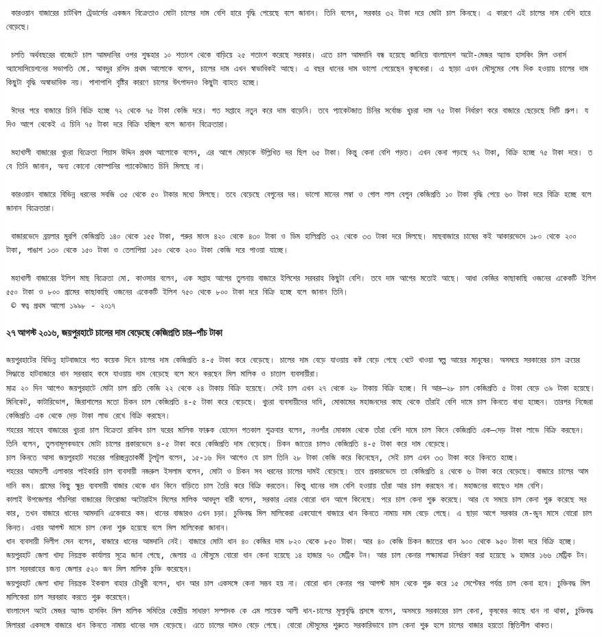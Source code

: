      কারওয়ান বাজারের চাটখিল ট্রেডার্সের একজন বিক্রেতাও মোটা চালের দাম বেশি হারে বৃদ্ধি পেয়েছে বলে জানান। তিনি বলেন, সরকার ৩২ টাকা দরে মোটা চাল কিনছে। এ কারণে এই চালের দাম বেশি হারে বেড়েছে।

     চলতি অর্থবছরের বাজেটে চাল আমদানির ওপর শুল্কহার ১০ শতাংশ থেকে বাড়িয়ে ২৫ শতাংশ করেছে সরকার। এতে চাল আমদানি বন্ধ হয়েছে জানিয়ে বাংলাদেশ অটো-মেজর অ্যান্ড হাসকিং মিল ওনার্স অ্যাসোসিয়েশনের সভাপতি মো. আবদুর রশিদ প্রথম আলোকে বলেন, চালের দাম এখন স্বাভাবিকই আছে। এ বছর ধানের দাম ভালো পেয়েছেন কৃষকেরা। এ ছাড়া এখন মৌসুমের শেষ দিক হওয়ায় চালের দাম কিছুটা বৃদ্ধি অস্বাভাবিক নয়। পাশাপাশি বৃষ্টির কারণে চালের উৎপাদনও কিছুটা ব্যাহত হচ্ছে।

     ঈদের পরে বাজারে চিনি বিক্রি হচ্ছে ৭২ থেকে ৭৫ টাকা কেজি দরে। গত সপ্তাহে নতুন করে দাম বাড়েনি। তবে প্যাকেটজাত চিনির সর্বোচ্চ খুচরা দাম ৭৫ টাকা নির্ধারণ করে বাজারে ছেড়েছে সিটি গ্রুপ। যদিও আগে থেকেই এ চিনি ৭৫ টাকা দরে বিক্রি হচ্ছিল বলে জানান বিক্রেতারা।

     মহাখালী বাজারের খুচরা বিক্রেতা গিয়াস উদ্দিন প্রথম আলোকে বলেন, এর আগে মোড়কে উল্লিখিত দর ছিল ৬৫ টাকা। কিন্তু কেনা বেশি পড়ত। এখন কেনা পড়ছে ৭২ টাকা, বিক্রি হচ্ছে ৭৫ টাকা দরে। তবে তিনি জানান, অন্য কোনো কোম্পানির প্যাকেটজাত চিনি মিলছে না।

     কারওয়ান বাজারে বিভিন্ন ধরনের সবজি ৩৫ থেকে ৫০ টাকার মধ্যে মিলছে। তবে বেড়েছে বেগুনের দর। ভালো মানের লম্বা ও গোল লাল বেগুন কেজিপ্রতি ১০ টাকা বৃদ্ধি পেয়ে ৬০ টাকা দরে বিক্রি হচ্ছে বলে জানান বিক্রেতারা।

     বাজারভেদে ব্রয়লার মুরগি কেজিপ্রতি ১৪০ থেকে ১৫৫ টাকা, গরুর মাংস ৪২০ থেকে ৪৩০ টাকা ও ডিম হালিপ্রতি ৩২ থেকে ৩৩ টাকা দরে মিলছে। মাছবাজারে চাষের কই আকারভেদে ১৮০ থেকে ২০০ টাকা, পাঙাশ ১৩০ থেকে ১৫০ টাকা ও তেলাপিয়া ১৫০ থেকে ২০০ টাকা কেজি দরে পাওয়া যাচ্ছে।

     মহাখালী বাজারের ইলিশ মাছ বিক্রেতা মো. কাওসার বলেন, এক সপ্তাহ আগের তুলনায় বাজারে ইলিশের সরবরাহ কিছুটা বেশি। তবে দাম আগের মতোই আছে। আধা কেজির কাছাকাছি ওজনের একেকটি ইলিশ ৫৫০ টাকা ও ৮০০ গ্রামের কাছাকাছি ওজনের একেকটি ইলিশ ৭৫০ থেকে ৮০০ টাকা দরে বিক্রি হচ্ছে বলে জানান তিনি।
     © স্বত্ব প্রথম আলো ১৯৯৮ - ২০১৭
 
#### ২৭ আগস্ট ২০১৬, জয়পুরহাটে চালের দাম বেড়েছে কেজিপ্রতি চার–পাঁচ টাকা
    জয়পুরহাটের বিভিন্ন হাটবাজারে গত কয়েক দিনে চালের দাম কেজিপ্রতি ৪-৫ টাকা করে বেড়েছে। চালের দাম বেড়ে যাওয়ায় কষ্ট বেড়ে গেছে খেটে খাওয়া স্বল্প আয়ের মানুষের। অসময়ে সরকারের চাল ক্রয়ের সিদ্ধান্তে হাটবাজারে ধান সরবরাহ কমে যাওয়ায় দাম বেড়েছে বলে মনে করছেন মিল মালিক ও চাতাল ব্যবসায়ীরা।
    মাত্র ২০ দিন আগেও জয়পুরহাটে মোটা চাল প্রতি কেজি ২২ থেকে ২৪ টাকায় বিক্রি হয়েছে। সেই চাল এখন ২৭ থেকে ২৮ টাকায় বিক্রি হচ্ছে। বি আর–২৮ চাল কেজিপ্রতি ৫ টাকা বেড়ে ৩৯ টাকা হয়েছে। মিনিকেট, কাটারিভোগ, জিরাশালের মতো চিকন চাল কেজিপ্রতি ৪-৫ টাকা করে বেড়েছে। খুচরা ব্যবসায়ীদের দাবি, মোকামের মহাজনদের কাছ থেকে তাঁরাই বেশি দামে চাল কিনতে বাধ্য হচ্ছেন। তারপর নিজেরা কেজিপ্রতি এক থেকে দেড় টাকা লাভ রেখে বিক্রি করছেন।
    শহরের সাহেব বাজারের খুচরা চাল বিক্রেতা রাকিব চাল ঘরের মালিক ফারুক হোসেন গতকাল শুক্রবার বলেন, নওগাঁর মোকাম থেকে তাঁরা বেশি দামে চাল কিনে কেজিপ্রতি এক–দেড় টাকা লাভে বিক্রি করছেন। তিনি বলেন, তুলনামূলকভাবে মোটা চালের প্রকারভেদে ৪-৫ টাকা করে কেজিপ্রতি দাম বেড়েছে। চিকন জাতের চালও কেজিপ্রতি ৪-৫ টাকা করে দাম বেড়েছে।
    চাল কিনতে আসা জয়পুরহাট শহরের পরিচ্ছন্নতাকর্মী টুলটুল বলেন, ১৫-১৬ দিন আগেও যে চাল তিনি ২৮ টাকা কেজি করে কিনেছেন, সেই চাল এখন ৩৩ টাকা করে কিনতে হচ্ছে।
    শহরের আমতলী এলাকার পাইকারি চাল ব্যবসায়ী নজরুল ইসলাম বলেন, মোটা ও চিকন সব ধরনের চালের দামই বেড়েছে। তবে প্রকারভেদে তা কেজিপ্রতি ৪ থেকে ৬ টাকা করে বেড়েছে। বাজারে চালের আমদানি কম। গ্রামের কিছু ক্ষুদ্র ব্যবসায়ী বাজার থেকে ধান কিনে বাড়িতে চাল তৈরি করে বিক্রি করতেন। কিন্তু ধানের দাম বেশি হওয়ায় তাঁরা আর চাল করছেন না। মহাজনের কাছেও দাম বেশি।
    কালাই উপজেলার পাঁচশিরা বাজারের ফিরোজা অটোরাইস মিলের মালিক আবদুল বারী বলেন, সরকার এবার বোরো ধান আগে কিনেছে। পরে চাল কেনা শুরু করেছে। আর যে সময়ে চাল কেনা শুরু করেছে সরকার, তখন বাজারে ধানের আমদানি একেবারে কম। ধানের বাজারও এখন চড়া। চুক্তিবদ্ধ মিল মালিকেরা একযোগে বাজারে ধান কিনতে নামায় দাম বেড়ে গেছে। এ ছাড়া আগে সরকার মে-জুন মাসে বোরো চাল কিনত। এবার আগস্ট মাসে চাল কেনা শুরু হয়েছে বলে মিল মালিকেরা জানান।
    ধান ব্যবসায়ী দিলীপ সেন বলেন, বাজারে ধানের আমদানি নেই। বাজারে মোটা ধান ৪০ কেজির দাম ৮২০ থেকে ৮৫০ টাকা। আর ৪০ কেজি চিকন জাতের ধান ৯০০ থেকে ৯৫০ টাকা দরে বিক্রি হচ্ছে।
    জয়পুরহাট জেলা খাদ্য নিয়ন্ত্রক কার্যালয় সূত্রে জানা গেছে, জেলায় এ মৌসুমে বোরো ধান কেনা হয়েছে ১৪ হাজার ৭০ মেট্রিক টন। আর চাল কেনার লক্ষ্যমাত্রা নির্ধারণ করা হয়েছে ৯ হাজার ১৬৬ মেট্রিক টন। চাল সরবরাহের জন্য জেলার ৫২০ জন মিল মালিক চুক্তি করেছেন।
    জয়পুরহাট জেলা খাদ্য নিয়ন্ত্রক ইকবাল বাহার চৌধুরী বলেন, ধান আর চাল একসঙ্গে কেনা সম্ভব হয় না। বোরো ধান কেনার পর আগস্ট মাস থেকে শুরু করে ১৫ সেপ্টেম্বর পর্যন্ত চাল কেনা হবে। চুক্তিবদ্ধ মিল মালিকেরা চাল সরবরাহ করতে শুরু করেছেন।
    বাংলাদেশ অটো মেজর অ্যান্ড হাসকিং মিল মালিক সমিতির কেন্দ্রীয় সাধারণ সম্পাদক কে এম লায়েক আলী ধান-চালের মূল্যবৃদ্ধি প্রসঙ্গে বলেন, অসময়ে সরকারের চাল কেনা, কৃষকের কাছে ধান না থাকা, চুক্তিবদ্ধ মিলাররা একসঙ্গে বাজারে ধান কিনতে নামায় ধানের দাম বেড়েছে। এতে চালের দামও বেড়ে গেছে। বোরো মৌসুমের শুরুতে সরকারিভাবে চাল কেনা শুরু হলে চালের বাজার হয়তো স্থিতিশীল থাকত।
